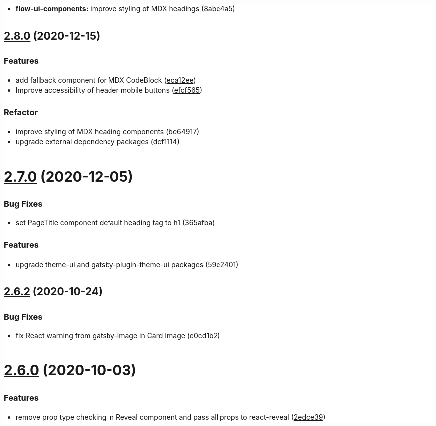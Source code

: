 - **flow-ui-components:** improve styling of MDX headings ([8abe4a5](https://gitlab.com/alimoosavi15/gatsby-theme-flexiblog/commit/8abe4a573cb53d0fc7861f5e0d41e18287e45345))

## [2.8.0](https://gitlab.com/alimoosavi15/gatsby-theme-flexiblog/compare/v2.7.0...v2.8.0) (2020-12-15)

### Features

- add fallback component for MDX CodeBlock ([eca12ee](https://gitlab.com/alimoosavi15/gatsby-theme-flexiblog/commit/eca12eea4049297a8a8603217a4407ac542eb51d))
- Improve accessibility of header mobile buttons ([efcf565](https://gitlab.com/alimoosavi15/gatsby-theme-flexiblog/commit/efcf5653ee988ef1f9405845142e86f30e7545b5))

### Refactor

- improve styling of MDX heading components ([be64917](https://gitlab.com/alimoosavi15/gatsby-theme-flexiblog/commit/be6491731614ef90b166f5d321180e6f4151e793))
- upgrade external dependency packages ([dcf1114](https://gitlab.com/alimoosavi15/gatsby-theme-flexiblog/commit/dcf1114436cb0f09f029dd4aed6d8a18715ef5a2))

# [2.7.0](https://gitlab.com/alimoosavi15/gatsby-theme-flexiblog/compare/v2.6.2...v2.7.0) (2020-12-05)

### Bug Fixes

- set PageTitle component default heading tag to h1 ([365afba](https://gitlab.com/alimoosavi15/gatsby-theme-flexiblog/commit/365afba1e2ac030d8bddf1180bd47bd2df3a7ca5))

### Features

- upgrade theme-ui and gatsby-plugin-theme-ui packages ([59e2401](https://gitlab.com/alimoosavi15/gatsby-theme-flexiblog/commit/59e2401727f3a2f2a06fb7cd66890ec151aaf658))

## [2.6.2](https://gitlab.com/alimoosavi15/gatsby-theme-flexiblog/compare/v2.6.1...v2.6.2) (2020-10-24)

### Bug Fixes

- fix React warning from gatsby-image in Card Image ([e0cd1b2](https://gitlab.com/alimoosavi15/gatsby-theme-flexiblog/commit/e0cd1b207579dff28b3e0a01dd8cf97f6fb1bd3a))

# [2.6.0](https://gitlab.com/alimoosavi15/gatsby-theme-flexiblog/compare/v2.5.0...v2.6.0) (2020-10-03)

### Features

- remove prop type checking in Reveal component and pass all props to react-reveal ([2edce39](https://gitlab.com/alimoosavi15/gatsby-theme-flexiblog/commit/2edce3961f0e83b0c4c861e5f68290c7e9ffcc5b))
